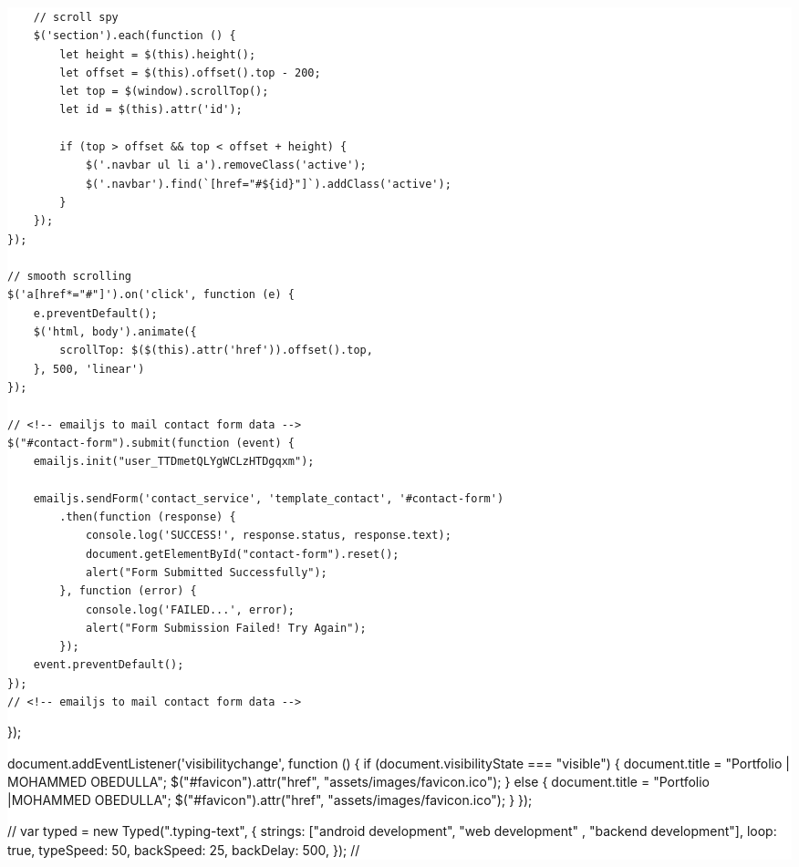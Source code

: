         // scroll spy
        $('section').each(function () {
            let height = $(this).height();
            let offset = $(this).offset().top - 200;
            let top = $(window).scrollTop();
            let id = $(this).attr('id');

            if (top > offset && top < offset + height) {
                $('.navbar ul li a').removeClass('active');
                $('.navbar').find(`[href="#${id}"]`).addClass('active');
            }
        });
    });

    // smooth scrolling
    $('a[href*="#"]').on('click', function (e) {
        e.preventDefault();
        $('html, body').animate({
            scrollTop: $($(this).attr('href')).offset().top,
        }, 500, 'linear')
    });

    // <!-- emailjs to mail contact form data -->
    $("#contact-form").submit(function (event) {
        emailjs.init("user_TTDmetQLYgWCLzHTDgqxm");

        emailjs.sendForm('contact_service', 'template_contact', '#contact-form')
            .then(function (response) {
                console.log('SUCCESS!', response.status, response.text);
                document.getElementById("contact-form").reset();
                alert("Form Submitted Successfully");
            }, function (error) {
                console.log('FAILED...', error);
                alert("Form Submission Failed! Try Again");
            });
        event.preventDefault();
    });
    // <!-- emailjs to mail contact form data -->

});

document.addEventListener('visibilitychange',
    function () {
        if (document.visibilityState === "visible") {
            document.title = "Portfolio | MOHAMMED OBEDULLA";
            $("#favicon").attr("href", "assets/images/favicon.ico");
        }
        else {
            document.title = "Portfolio |MOHAMMED OBEDULLA";
            $("#favicon").attr("href", "assets/images/favicon.ico");
        }
    });


// 
var typed = new Typed(".typing-text", {
    strings: ["android development", "web development" , "backend development"],
    loop: true,
    typeSpeed: 50,
    backSpeed: 25,
    backDelay: 500,
});
// 
